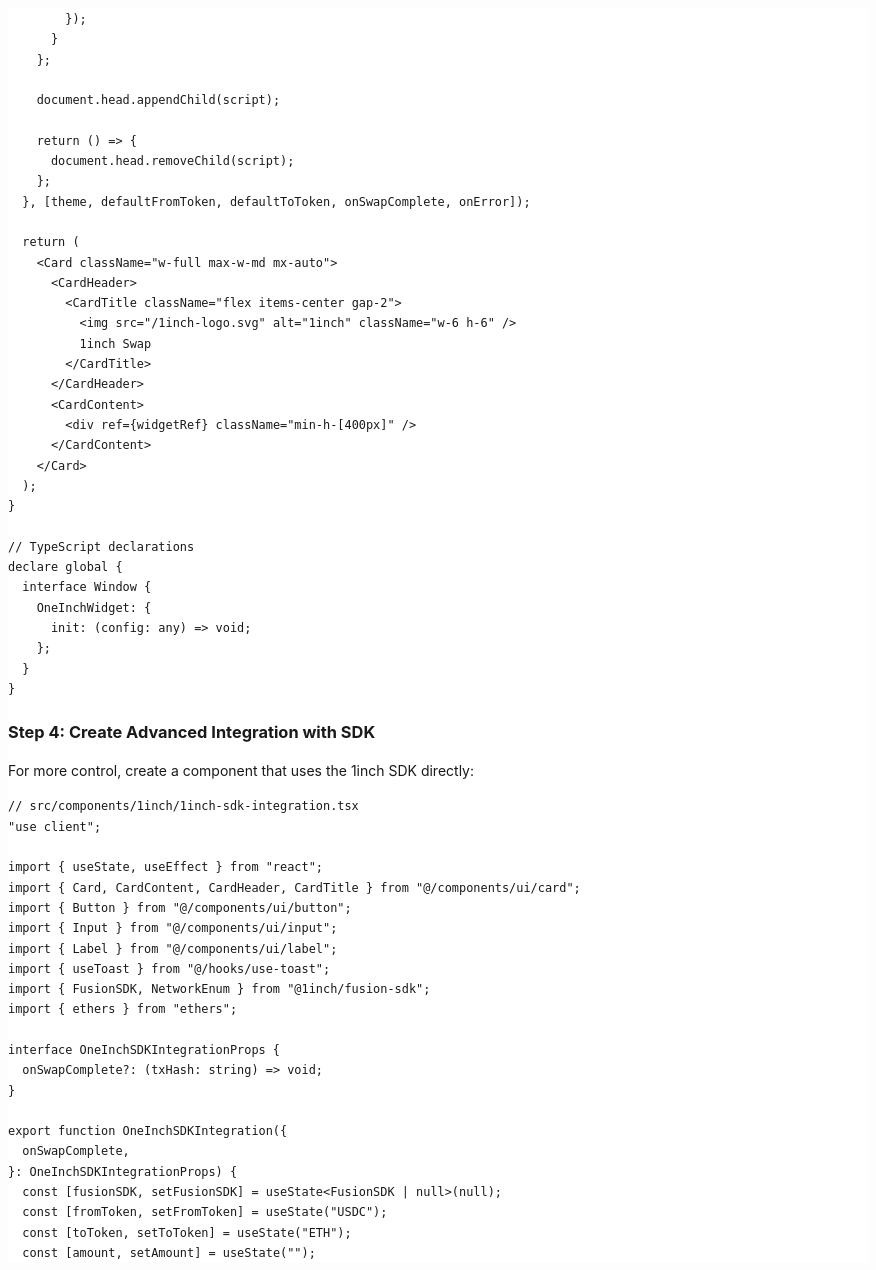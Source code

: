 ```tsx
        });
      }
    };

    document.head.appendChild(script);

    return () => {
      document.head.removeChild(script);
    };
  }, [theme, defaultFromToken, defaultToToken, onSwapComplete, onError]);

  return (
    <Card className="w-full max-w-md mx-auto">
      <CardHeader>
        <CardTitle className="flex items-center gap-2">
          <img src="/1inch-logo.svg" alt="1inch" className="w-6 h-6" />
          1inch Swap
        </CardTitle>
      </CardHeader>
      <CardContent>
        <div ref={widgetRef} className="min-h-[400px]" />
      </CardContent>
    </Card>
  );
}

// TypeScript declarations
declare global {
  interface Window {
    OneInchWidget: {
      init: (config: any) => void;
    };
  }
}
```

### Step 4: Create Advanced Integration with SDK

For more control, create a component that uses the 1inch SDK directly:

```tsx
// src/components/1inch/1inch-sdk-integration.tsx
"use client";

import { useState, useEffect } from "react";
import { Card, CardContent, CardHeader, CardTitle } from "@/components/ui/card";
import { Button } from "@/components/ui/button";
import { Input } from "@/components/ui/input";
import { Label } from "@/components/ui/label";
import { useToast } from "@/hooks/use-toast";
import { FusionSDK, NetworkEnum } from "@1inch/fusion-sdk";
import { ethers } from "ethers";

interface OneInchSDKIntegrationProps {
  onSwapComplete?: (txHash: string) => void;
}

export function OneInchSDKIntegration({
  onSwapComplete,
}: OneInchSDKIntegrationProps) {
  const [fusionSDK, setFusionSDK] = useState<FusionSDK | null>(null);
  const [fromToken, setFromToken] = useState("USDC");
  const [toToken, setToToken] = useState("ETH");
  const [amount, setAmount] = useState("");
```